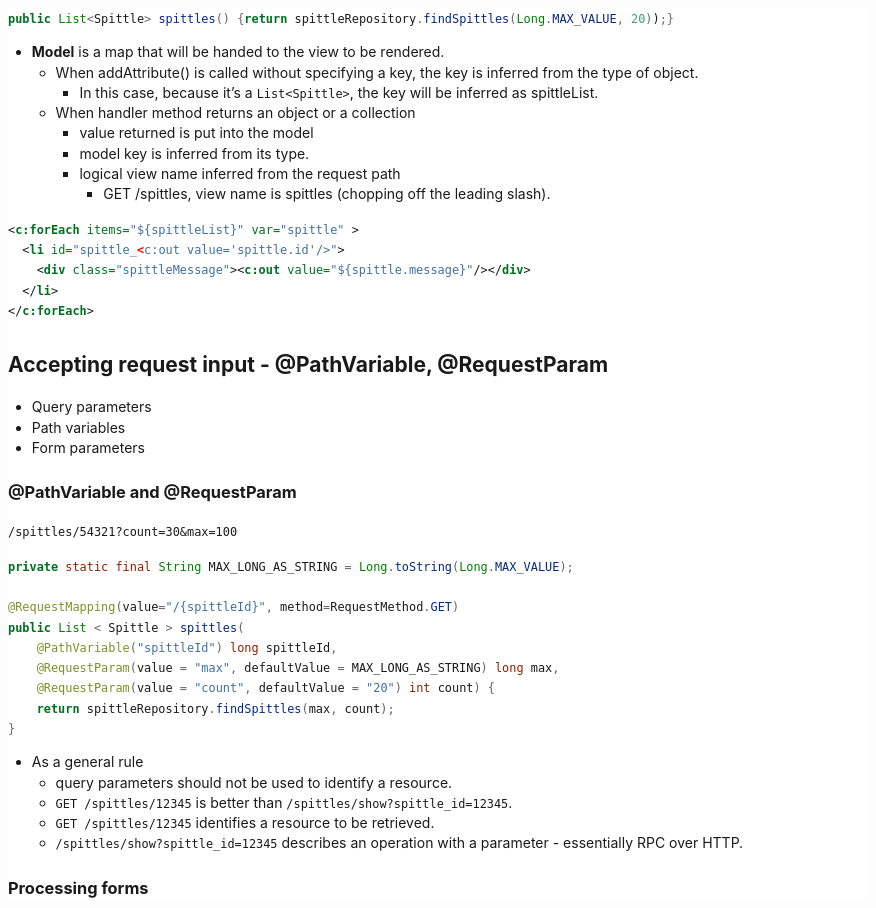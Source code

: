 ```java
public List<Spittle> spittles() {return spittleRepository.findSpittles(Long.MAX_VALUE, 20));}
```

- **Model** is a map that will be handed to the view to be rendered.
  - When addAttribute() is called without specifying a key, the key is inferred from the type of object.
    - In this case, because it’s a `List<Spittle>`, the key will be inferred as spittleList.
  - When handler method returns an object or a collection
    - value returned is put into the model
    - model key is inferred from its type.
    - logical view name inferred from the request path
      - GET /spittles, view name is spittles (chopping off the leading slash).

```xml
<c:forEach items="${spittleList}" var="spittle" >
  <li id="spittle_<c:out value='spittle.id'/>">
    <div class="spittleMessage"><c:out value="${spittle.message}"/></div>
  </li>
</c:forEach>
```

## Accepting request input - @PathVariable, @RequestParam

- Query parameters
- Path variables
- Form parameters

### @PathVariable and @RequestParam

```
/spittles/54321?count=30&max=100
```
```java
private static final String MAX_LONG_AS_STRING = Long.toString(Long.MAX_VALUE);

@RequestMapping(value="/{spittleId}", method=RequestMethod.GET)
public List < Spittle > spittles(
    @PathVariable("spittleId") long spittleId,
    @RequestParam(value = "max", defaultValue = MAX_LONG_AS_STRING) long max,
    @RequestParam(value = "count", defaultValue = "20") int count) {
    return spittleRepository.findSpittles(max, count);
}
```

- As a general rule
  - query parameters should not be used to identify a resource.
  - `GET /spittles/12345` is better than `/spittles/show?spittle_id=12345`.
  - `GET /spittles/12345` identifies a resource to be retrieved.
  - `/spittles/show?spittle_id=12345` describes an operation with a parameter - essentially RPC over HTTP.

### Processing forms
